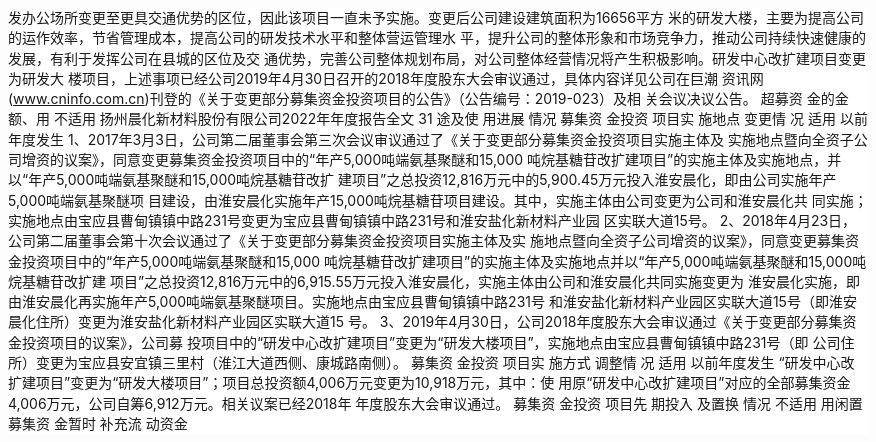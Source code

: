 发办公场所变更至更具交通优势的区位，因此该项目一直未予实施。变更后公司建设建筑面积为16656平方
米的研发大楼，主要为提高公司的运作效率，节省管理成本，提高公司的研发技术水平和整体营运管理水
平，提升公司的整体形象和市场竞争力，推动公司持续快速健康的发展，有利于发挥公司在县城的区位及交
通优势，完善公司整体规划布局，对公司整体经营情况将产生积极影响。研发中心改扩建项目变更为研发大
楼项目，上述事项已经公司2019年4月30日召开的2018年度股东大会审议通过，具体内容详见公司在巨潮
资讯网(www.cninfo.com.cn)刊登的《关于变更部分募集资金投资项目的公告》（公告编号：2019-023）及相
关会议决议公告。
超募资
金的金
额、用
不适用
扬州晨化新材料股份有限公司2022年年度报告全文
31
途及使
用进展
情况
募集资
金投资
项目实
施地点
变更情
况
适用
以前年度发生
1、2017年3月3日，公司第二届董事会第三次会议审议通过了《关于变更部分募集资金投资项目实施主体及
实施地点暨向全资子公司增资的议案》，同意变更募集资金投资项目中的“年产5,000吨端氨基聚醚和15,000
吨烷基糖苷改扩建项目”的实施主体及实施地点，并以“年产5,000吨端氨基聚醚和15,000吨烷基糖苷改扩
建项目”之总投资12,816万元中的5,900.45万元投入淮安晨化，即由公司实施年产5,000吨端氨基聚醚项
目建设，由淮安晨化实施年产15,000吨烷基糖苷项目建设。其中，实施主体由公司变更为公司和淮安晨化共
同实施；实施地点由宝应县曹甸镇镇中路231号变更为宝应县曹甸镇镇中路231号和淮安盐化新材料产业园
区实联大道15号。
2、2018年4月23日，公司第二届董事会第十次会议通过了《关于变更部分募集资金投资项目实施主体及实
施地点暨向全资子公司增资的议案》，同意变更募集资金投资项目中的“年产5,000吨端氨基聚醚和15,000
吨烷基糖苷改扩建项目”的实施主体及实施地点并以“年产5,000吨端氨基聚醚和15,000吨烷基糖苷改扩建
项目”之总投资12,816万元中的6,915.55万元投入淮安晨化，实施主体由公司和淮安晨化共同实施变更为
淮安晨化实施，即由淮安晨化再实施年产5,000吨端氨基聚醚项目。实施地点由宝应县曹甸镇镇中路231号
和淮安盐化新材料产业园区实联大道15号（即淮安晨化住所）变更为淮安盐化新材料产业园区实联大道15
号。
3、2019年4月30日，公司2018年度股东大会审议通过《关于变更部分募集资金投资项目的议案》，公司募
投项目中的“研发中心改扩建项目”变更为“研发大楼项目”，实施地点由宝应县曹甸镇镇中路231号（即
公司住所）变更为宝应县安宜镇三里村（淮江大道西侧、康城路南侧）。
募集资
金投资
项目实
施方式
调整情
况
适用
以前年度发生
“研发中心改扩建项目”变更为“研发大楼项目”；项目总投资额4,006万元变更为10,918万元，其中：使
用原“研发中心改扩建项目”对应的全部募集资金4,006万元，公司自筹6,912万元。相关议案已经2018年
年度股东大会审议通过。
募集资
金投资
项目先
期投入
及置换
情况
不适用
用闲置
募集资
金暂时
补充流
动资金